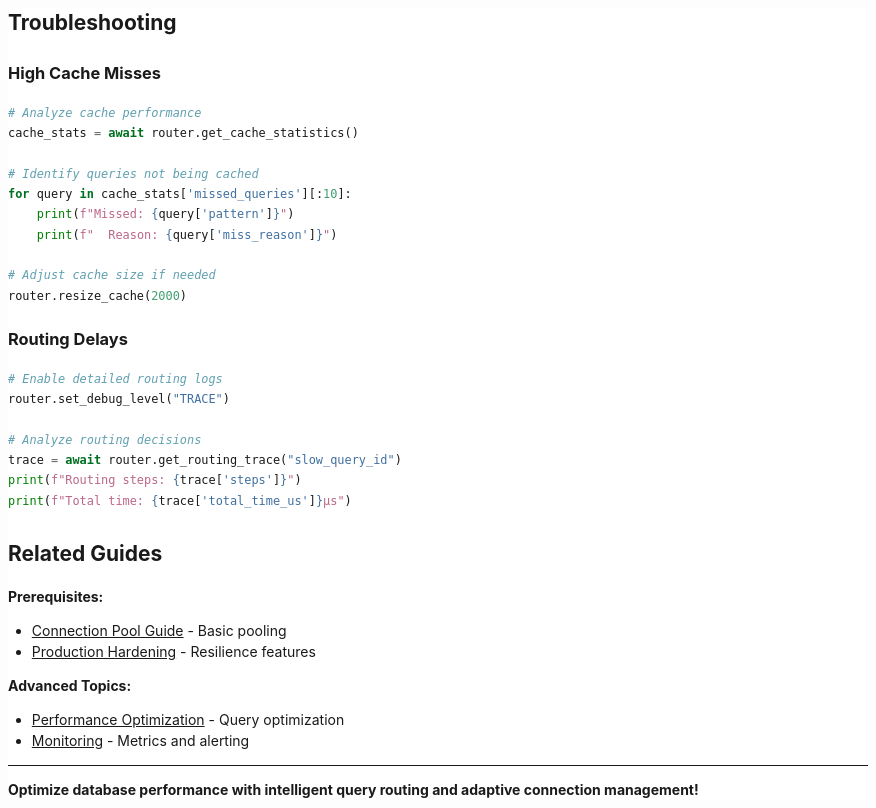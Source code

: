 
## Troubleshooting

### High Cache Misses

```python
# Analyze cache performance
cache_stats = await router.get_cache_statistics()

# Identify queries not being cached
for query in cache_stats['missed_queries'][:10]:
    print(f"Missed: {query['pattern']}")
    print(f"  Reason: {query['miss_reason']}")

# Adjust cache size if needed
router.resize_cache(2000)
```

### Routing Delays

```python
# Enable detailed routing logs
router.set_debug_level("TRACE")

# Analyze routing decisions
trace = await router.get_routing_trace("slow_query_id")
print(f"Routing steps: {trace['steps']}")
print(f"Total time: {trace['total_time_us']}μs")
```

## Related Guides

**Prerequisites:**
- [Connection Pool Guide](14-connection-pool-guide.md) - Basic pooling
- [Production Hardening](16-production-hardening.md) - Resilience features

**Advanced Topics:**
- [Performance Optimization](../performance/) - Query optimization
- [Monitoring](../monitoring/) - Metrics and alerting

---

**Optimize database performance with intelligent query routing and adaptive connection management!**
